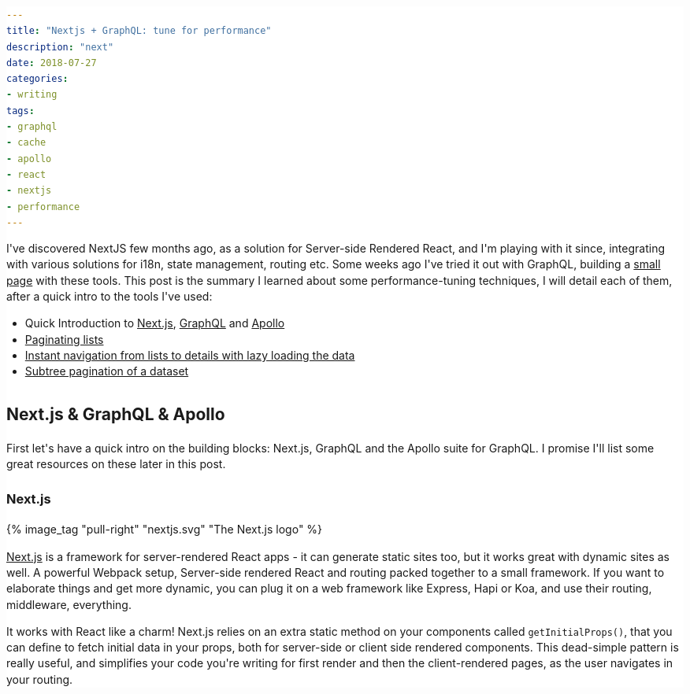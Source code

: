 ```yaml
---
title: "Nextjs + GraphQL: tune for performance"
description: "next"
date: 2018-07-27
categories:
- writing
tags:
- graphql
- cache
- apollo
- react
- nextjs
- performance
---
```


I've discovered NextJS few months ago, as a solution for Server-side Rendered React, and I'm playing with it since, integrating with various solutions for i18n, state management, routing etc. Some weeks ago I've tried it out with GraphQL, building a [small page](http://bit.ly/starwars-graphql-nextjs) with these tools. This post is the summary I learned about some performance-tuning techniques, I will detail each of them, after a quick intro to the tools I've used:

 - Quick Introduction to [Next.js](#nextjs), [GraphQL](#graphql) and [Apollo](#apollo)
 - [Paginating lists](#paginating-lists)
 - [Instant navigation from lists to details with lazy loading the data](#list-to-details)
 - [Subtree pagination of a dataset](#subtree-paging)










<a name="nextjs" class="anchor post-intro">

## Next.js & GraphQL & Apollo

First let's have a quick intro on the building blocks: Next.js, GraphQL and the Apollo suite for GraphQL. I promise I'll list some great resources on these later in this post.

### Next.js

{% image_tag "pull-right" "nextjs.svg" "The Next.js logo" %}

[Next.js]() is a framework for server-rendered React apps - it can generate static sites too, but it works great with dynamic sites as well. A powerful Webpack setup, Server-side rendered React and routing packed together to a small framework. If you want to elaborate things and get more dynamic, you can plug it on a web framework like Express, Hapi or Koa, and use their routing, middleware, everything.

It works with React like a charm! Next.js relies on an extra static method on your components called `getInitialProps()`, that you can define to fetch initial data in your props, both for server-side or client side rendered components. This dead-simple pattern is really useful, and simplifies your code you're writing for first render and then the client-rendered pages, as the user navigates in your routing.
